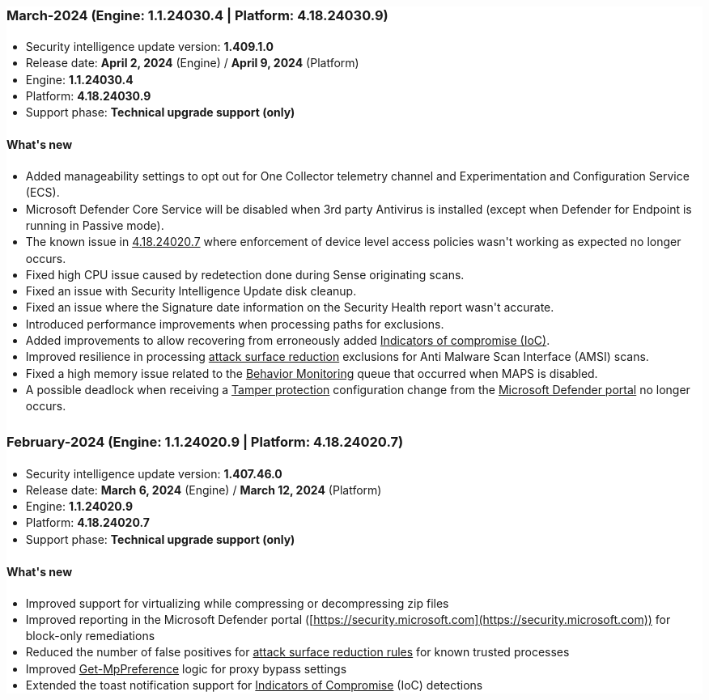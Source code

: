 ### March-2024 (Engine: 1.1.24030.4 | Platform: 4.18.24030.9)

- Security intelligence update version: **1.409.1.0**
- Release date: **April 2, 2024** (Engine) / **April 9, 2024** (Platform)
- Engine: **1.1.24030.4**
- Platform: **4.18.24030.9**
- Support phase: **Technical upgrade support (only)**

#### What's new

- Added manageability settings to opt out for One Collector telemetry channel and Experimentation and Configuration Service (ECS).
- Microsoft Defender Core Service will be disabled when 3rd party Antivirus is installed (except when Defender for Endpoint is running in Passive mode).
- The known issue in [4.18.24020.7](msda-updates-previous-versions-technical-upgrade-support.md#february-2024-engine-11240209--platform-418240207) where enforcement of device level access policies wasn't working as expected no longer occurs.
- Fixed high CPU issue caused by redetection done during Sense originating scans.
- Fixed an issue with Security Intelligence Update disk cleanup.
- Fixed an issue where the Signature date information on the Security Health report wasn't accurate.
- Introduced performance improvements when processing paths for exclusions.
- Added improvements to allow recovering from erroneously added [Indicators of compromise (IoC)](manage-indicators.md).
- Improved resilience in processing [attack surface reduction](attack-surface-reduction.md) exclusions for Anti Malware Scan Interface (AMSI) scans.
- Fixed a high memory issue related to the [Behavior Monitoring](behavior-monitor.md) queue that occurred when MAPS is disabled.
- A possible deadlock when receiving a [Tamper protection](prevent-changes-to-security-settings-with-tamper-protection.md) configuration change from the [Microsoft Defender portal](https://security.microsoft.com) no longer occurs.

### February-2024 (Engine: 1.1.24020.9 | Platform: 4.18.24020.7)

- Security intelligence update version: **1.407.46.0**
- Release date: **March 6, 2024** (Engine) / **March 12, 2024** (Platform)
- Engine: **1.1.24020.9**
- Platform: **4.18.24020.7**
- Support phase: **Technical upgrade support (only)**

#### What's new

- Improved support for virtualizing while compressing or decompressing zip files
- Improved reporting in the Microsoft Defender portal ([https://security.microsoft.com](https://security.microsoft.com)) for block-only remediations
- Reduced the number of false positives for [attack surface reduction rules](attack-surface-reduction.md) for known trusted processes
- Improved [Get-MpPreference](/powershell/module/defender/get-mppreference) logic for proxy bypass settings
- Extended the toast notification support for [Indicators of Compromise](manage-indicators.md#indicator-of-compromise-ioc-overview) (IoC) detections
